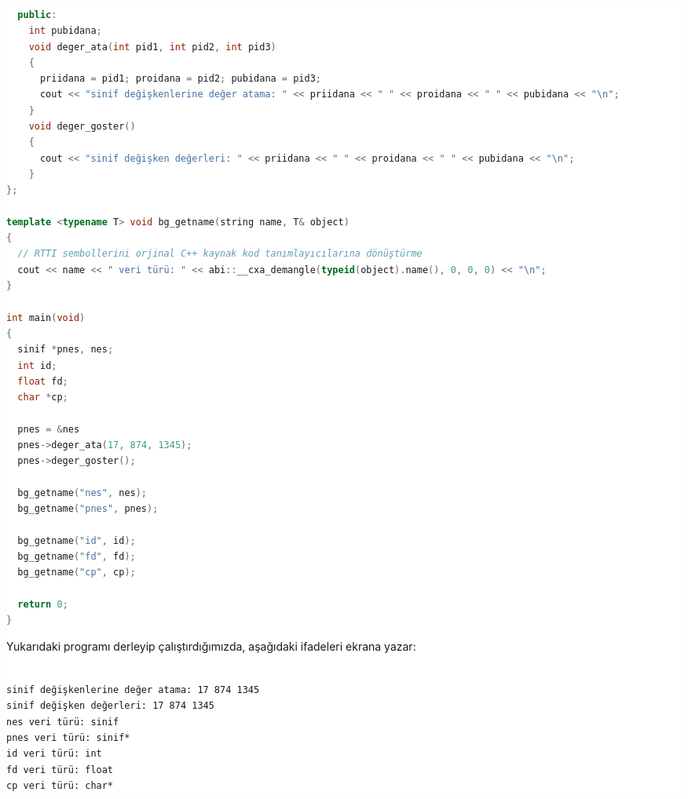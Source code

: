 ```c++
  public:
    int pubidana;
    void deger_ata(int pid1, int pid2, int pid3)
    {
      priidana = pid1; proidana = pid2; pubidana = pid3;
      cout << "sinif değişkenlerine değer atama: " << priidana << " " << proidana << " " << pubidana << "\n";
    }
    void deger_goster()
    {
      cout << "sinif değişken değerleri: " << priidana << " " << proidana << " " << pubidana << "\n";
    }
};

template <typename T> void bg_getname(string name, T& object)
{
  // RTTI sembollerini orjinal C++ kaynak kod tanımlayıcılarına dönüştürme
  cout << name << " veri türü: " << abi::__cxa_demangle(typeid(object).name(), 0, 0, 0) << "\n";
}

int main(void)
{
  sinif *pnes, nes;
  int id;
  float fd;
  char *cp;

  pnes = &nes
  pnes->deger_ata(17, 874, 1345);
  pnes->deger_goster();

  bg_getname("nes", nes);
  bg_getname("pnes", pnes);

  bg_getname("id", id);
  bg_getname("fd", fd);
  bg_getname("cp", cp);

  return 0;
}


```

Yukarıdaki programı derleyip çalıştırdığımızda, aşağıdaki ifadeleri ekrana yazar:

```

sinif değişkenlerine değer atama: 17 874 1345
sinif değişken değerleri: 17 874 1345
nes veri türü: sinif
pnes veri türü: sinif*
id veri türü: int
fd veri türü: float
cp veri türü: char*

```
